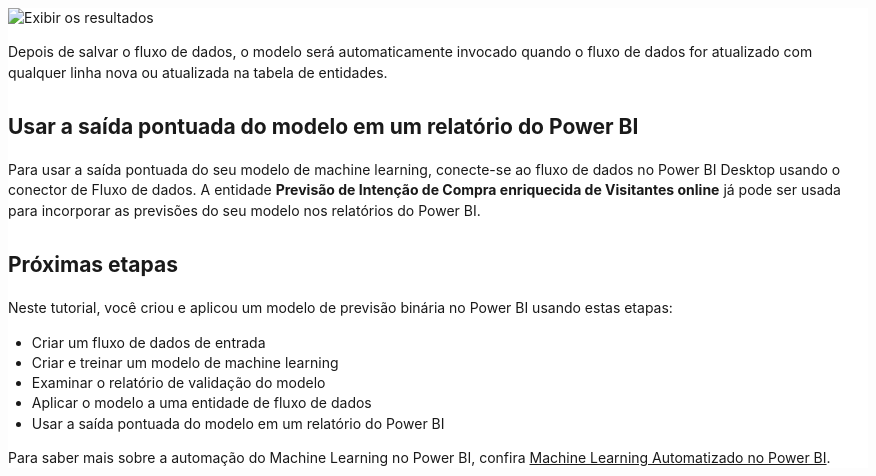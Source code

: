 ![Exibir os resultados](media/service-tutorial-build-machine-learning-model/tutorial-machine-learning-model-25.png)

Depois de salvar o fluxo de dados, o modelo será automaticamente invocado quando o fluxo de dados for atualizado com qualquer linha nova ou atualizada na tabela de entidades.

## <a name="using-the-scored-output-from-the-model-in-a-power-bi-report"></a>Usar a saída pontuada do modelo em um relatório do Power BI

Para usar a saída pontuada do seu modelo de machine learning, conecte-se ao fluxo de dados no Power BI Desktop usando o conector de Fluxo de dados. A entidade **Previsão de Intenção de Compra enriquecida de Visitantes online** já pode ser usada para incorporar as previsões do seu modelo nos relatórios do Power BI.

## <a name="next-steps"></a>Próximas etapas

Neste tutorial, você criou e aplicou um modelo de previsão binária no Power BI usando estas etapas:

* Criar um fluxo de dados de entrada
* Criar e treinar um modelo de machine learning
* Examinar o relatório de validação do modelo
* Aplicar o modelo a uma entidade de fluxo de dados
* Usar a saída pontuada do modelo em um relatório do Power BI

Para saber mais sobre a automação do Machine Learning no Power BI, confira [Machine Learning Automatizado no Power BI](../transform-model/service-machine-learning-automated.md).
